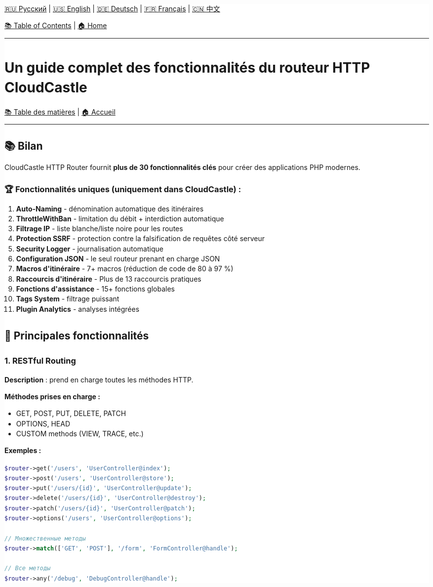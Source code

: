 [🇷🇺 Русский](ru/features.md) | [🇺🇸 English](en/features.md) | [🇩🇪 Deutsch](de/features.md) | [🇫🇷 Français](fr/features.md) | [🇨🇳 中文](zh/features.md)

[📚 Table of Contents](fr/_table-of-contents.md) | [🏠 Home](fr/README.md)

---

# Un guide complet des fonctionnalités du routeur HTTP CloudCastle

[📚 Table des matières](_table-of-contents.md) | [🏠 Accueil](LISEZMOI.md)

---
## 📚 Bilan

CloudCastle HTTP Router fournit **plus de 30 fonctionnalités clés** pour créer des applications PHP modernes.

### 🏆 **Fonctionnalités uniques (uniquement dans CloudCastle) :**
1. **Auto-Naming** - dénomination automatique des itinéraires
2. **ThrottleWithBan** - limitation du débit + interdiction automatique
3. **Filtrage IP** - liste blanche/liste noire pour les routes
4. **Protection SSRF** - protection contre la falsification de requêtes côté serveur
5. **Security Logger** - journalisation automatique
6. **Configuration JSON** - le seul routeur prenant en charge JSON
7. **Macros d'itinéraire** - 7+ macros (réduction de code de 80 à 97 %)
8. **Raccourcis d'itinéraire** - Plus de 13 raccourcis pratiques
9. **Fonctions d'assistance** - 15+ fonctions globales
10. **Tags System** - filtrage puissant
11. **Plugin Analytics** - analyses intégrées

## 🎯 Principales fonctionnalités

### 1. RESTful Routing

**Description** : prend en charge toutes les méthodes HTTP.

**Méthodes prises en charge :**
- GET, POST, PUT, DELETE, PATCH
- OPTIONS, HEAD
- CUSTOM methods (VIEW, TRACE, etc.)

**Exemples :**
```php
$router->get('/users', 'UserController@index');
$router->post('/users', 'UserController@store');
$router->put('/users/{id}', 'UserController@update');
$router->delete('/users/{id}', 'UserController@destroy');
$router->patch('/users/{id}', 'UserController@patch');
$router->options('/users', 'UserController@options');

// Множественные методы
$router->match(['GET', 'POST'], '/form', 'FormController@handle');

// Все методы
$router->any('/debug', 'DebugController@handle');
```
